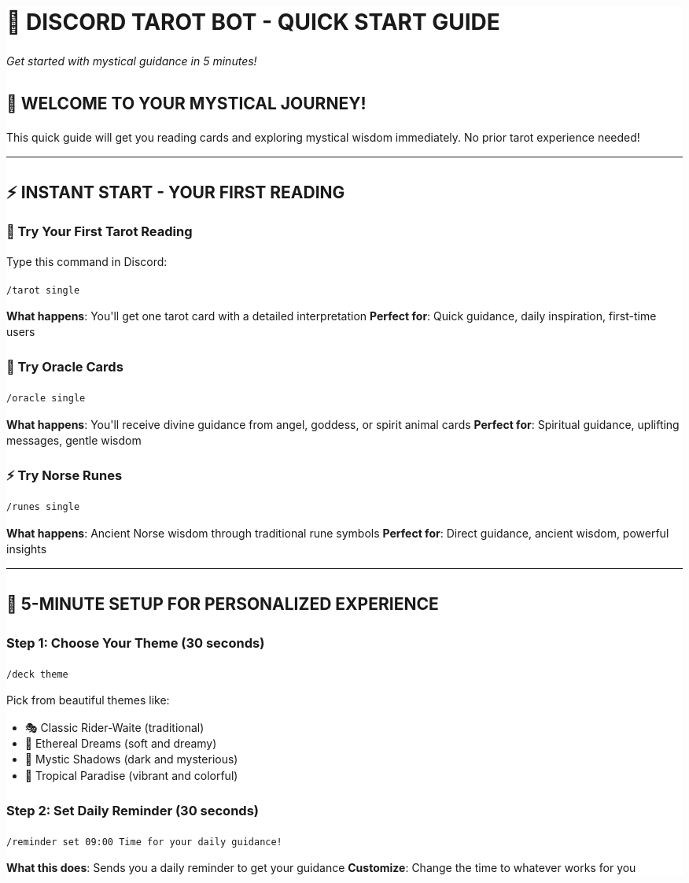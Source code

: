 # 🚀 **DISCORD TAROT BOT - QUICK START GUIDE**

_Get started with mystical guidance in 5 minutes!_

## 🌟 **WELCOME TO YOUR MYSTICAL JOURNEY!**

This quick guide will get you reading cards and exploring mystical wisdom immediately. No prior tarot experience needed!

---

## ⚡ **INSTANT START - YOUR FIRST READING**

### **🔮 Try Your First Tarot Reading**
Type this command in Discord:
```
/tarot single
```
**What happens**: You'll get one tarot card with a detailed interpretation
**Perfect for**: Quick guidance, daily inspiration, first-time users

### **🌟 Try Oracle Cards**
```
/oracle single
```
**What happens**: You'll receive divine guidance from angel, goddess, or spirit animal cards
**Perfect for**: Spiritual guidance, uplifting messages, gentle wisdom

### **⚡ Try Norse Runes**
```
/runes single
```
**What happens**: Ancient Norse wisdom through traditional rune symbols
**Perfect for**: Direct guidance, ancient wisdom, powerful insights

---

## 🎯 **5-MINUTE SETUP FOR PERSONALIZED EXPERIENCE**

### **Step 1: Choose Your Theme** (30 seconds)
```
/deck theme
```
Pick from beautiful themes like:
- 🎭 Classic Rider-Waite (traditional)
- 🌸 Ethereal Dreams (soft and dreamy)
- 🔮 Mystic Shadows (dark and mysterious)
- 🌺 Tropical Paradise (vibrant and colorful)

### **Step 2: Set Daily Reminder** (30 seconds)
```
/reminder set 09:00 Time for your daily guidance!
```
**What this does**: Sends you a daily reminder to get your guidance
**Customize**: Change the time to whatever works for you
